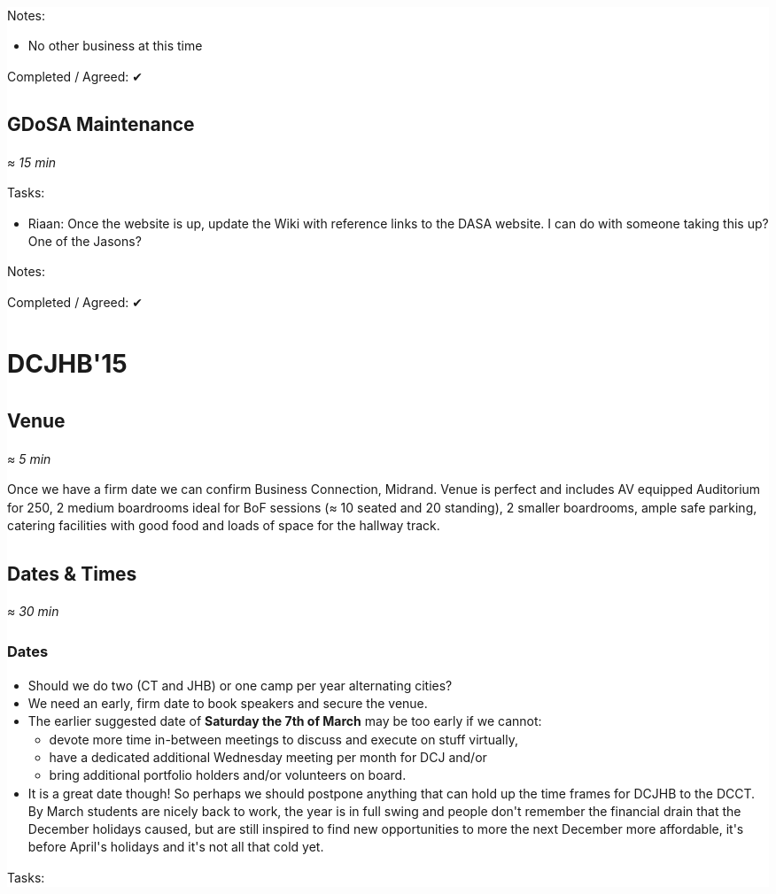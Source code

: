 Notes:
* No other business at this time

Completed / Agreed: ✔


GDoSA Maintenance
-----------------
*≈ 15 min*

Tasks:

* Riaan: Once the website is up, update the Wiki with reference links to the
  DASA website. I can do with someone taking this up? One of the Jasons?

Notes:

Completed / Agreed: ✔


DCJHB'15
========

Venue
-----
*≈ 5 min*

Once we have a firm date we can confirm Business Connection, Midrand. Venue is
perfect and includes AV equipped Auditorium for 250, 2 medium boardrooms ideal
for BoF sessions (≈ 10 seated and 20 standing), 2 smaller boardrooms, ample safe
parking, catering facilities with good food and loads of space for the hallway
track.


Dates & Times
-------------
*≈ 30 min*

### Dates

* Should we do two (CT and JHB) or one camp per year alternating cities?
* We need an early, firm date to book speakers and secure the venue.
* The earlier suggested date of **Saturday the 7th of March** may be too early
  if we cannot:
  * devote more time in-between meetings to discuss and execute on stuff
    virtually,
  * have a dedicated additional Wednesday meeting per month for DCJ and/or
  * bring additional portfolio holders and/or volunteers on board.
* It is a great date though! So perhaps we should postpone anything that can
  hold up the time frames for DCJHB to the DCCT. By March students are nicely
  back to work, the year is in full swing and people don't remember the
  financial drain that the December holidays caused, but are still inspired to
  find new opportunities to more the next December more affordable, it's before
  April's holidays and it's not all that cold yet.

Tasks:
